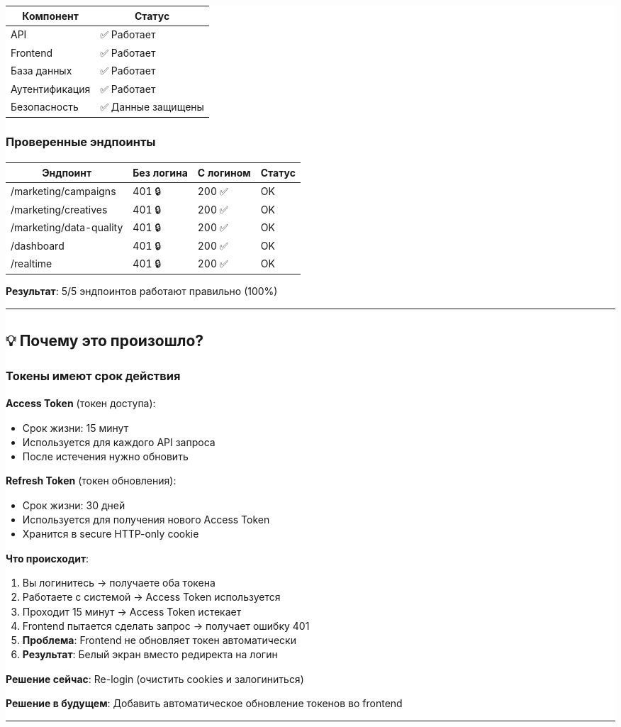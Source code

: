| Компонент | Статус |
|-----------|--------|
| API | ✅ Работает |
| Frontend | ✅ Работает |
| База данных | ✅ Работает |
| Аутентификация | ✅ Работает |
| Безопасность | ✅ Данные защищены |

### Проверенные эндпоинты

| Эндпоинт | Без логина | С логином | Статус |
|----------|------------|-----------|--------|
| /marketing/campaigns | 401 🔒 | 200 ✅ | OK |
| /marketing/creatives | 401 🔒 | 200 ✅ | OK |
| /marketing/data-quality | 401 🔒 | 200 ✅ | OK |
| /dashboard | 401 🔒 | 200 ✅ | OK |
| /realtime | 401 🔒 | 200 ✅ | OK |

**Результат**: 5/5 эндпоинтов работают правильно (100%)

---

## 💡 Почему это произошло?

### Токены имеют срок действия

**Access Token** (токен доступа):
- Срок жизни: 15 минут
- Используется для каждого API запроса
- После истечения нужно обновить

**Refresh Token** (токен обновления):
- Срок жизни: 30 дней
- Используется для получения нового Access Token
- Хранится в secure HTTP-only cookie

**Что происходит**:
1. Вы логинитесь → получаете оба токена
2. Работаете с системой → Access Token используется
3. Проходит 15 минут → Access Token истекает
4. Frontend пытается сделать запрос → получает ошибку 401
5. **Проблема**: Frontend не обновляет токен автоматически
6. **Результат**: Белый экран вместо редиректа на логин

**Решение сейчас**: Re-login (очистить cookies и залогиниться)

**Решение в будущем**: Добавить автоматическое обновление токенов во frontend

---
